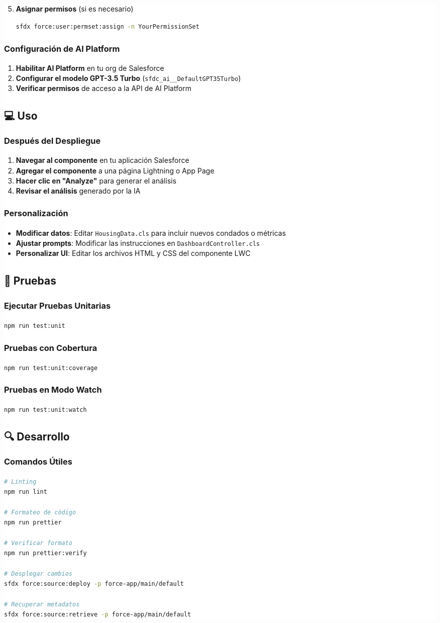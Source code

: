 5. **Asignar permisos** (si es necesario)
   ```bash
   sfdx force:user:permset:assign -n YourPermissionSet
   ```

### Configuración de AI Platform

1. **Habilitar AI Platform** en tu org de Salesforce
2. **Configurar el modelo GPT-3.5 Turbo** (`sfdc_ai__DefaultGPT35Turbo`)
3. **Verificar permisos** de acceso a la API de AI Platform

## 💻 Uso

### Después del Despliegue

1. **Navegar al componente** en tu aplicación Salesforce
2. **Agregar el componente** a una página Lightning o App Page
3. **Hacer clic en "Analyze"** para generar el análisis
4. **Revisar el análisis** generado por la IA

### Personalización

- **Modificar datos**: Editar `HousingData.cls` para incluir nuevos condados o métricas
- **Ajustar prompts**: Modificar las instrucciones en `DashboardController.cls`
- **Personalizar UI**: Editar los archivos HTML y CSS del componente LWC

## 🧪 Pruebas

### Ejecutar Pruebas Unitarias
```bash
npm run test:unit
```

### Pruebas con Cobertura
```bash
npm run test:unit:coverage
```

### Pruebas en Modo Watch
```bash
npm run test:unit:watch
```

## 🔍 Desarrollo

### Comandos Útiles

```bash
# Linting
npm run lint

# Formateo de código
npm run prettier

# Verificar formato
npm run prettier:verify

# Desplegar cambios
sfdx force:source:deploy -p force-app/main/default

# Recuperar metadatos
sfdx force:source:retrieve -p force-app/main/default
```
